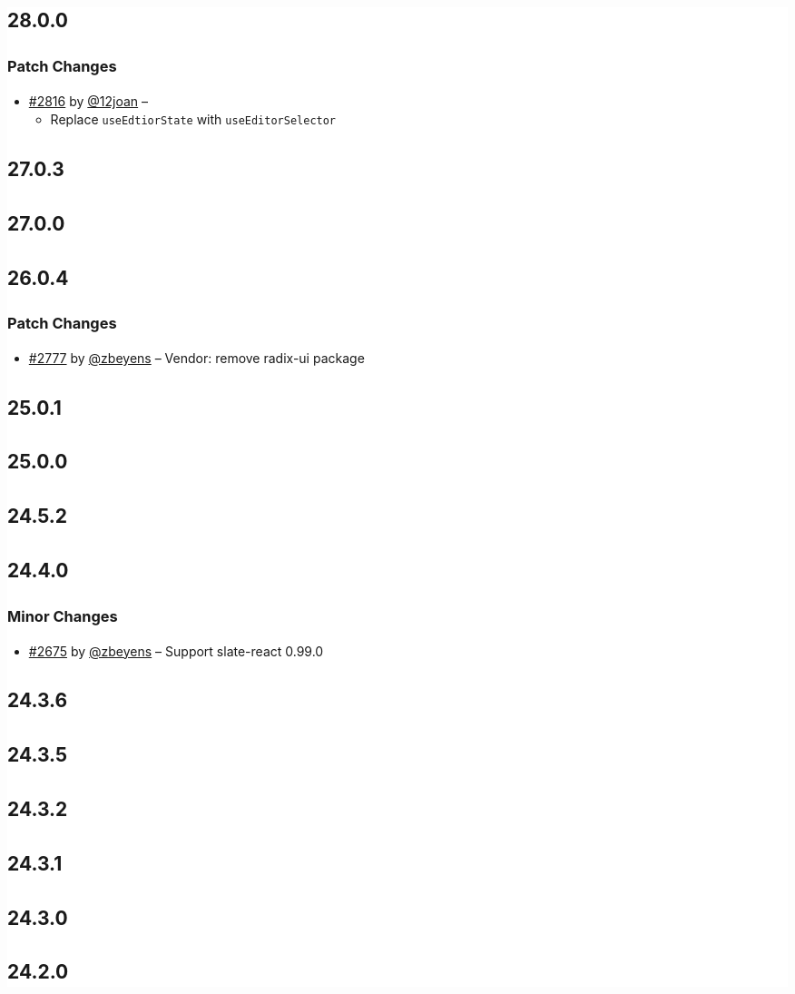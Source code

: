 ## 28.0.0

### Patch Changes

- [#2816](https://github.com/sewellstephens/late/pull/2816) by [@12joan](https://github.com/12joan) –
  - Replace `useEdtiorState` with `useEditorSelector`

## 27.0.3

## 27.0.0

## 26.0.4

### Patch Changes

- [#2777](https://github.com/sewellstephens/late/pull/2777) by [@zbeyens](https://github.com/zbeyens) – Vendor: remove radix-ui package

## 25.0.1

## 25.0.0

## 24.5.2

## 24.4.0

### Minor Changes

- [#2675](https://github.com/sewellstephens/late/pull/2675) by [@zbeyens](https://github.com/zbeyens) – Support slate-react 0.99.0

## 24.3.6

## 24.3.5

## 24.3.2

## 24.3.1

## 24.3.0

## 24.2.0
